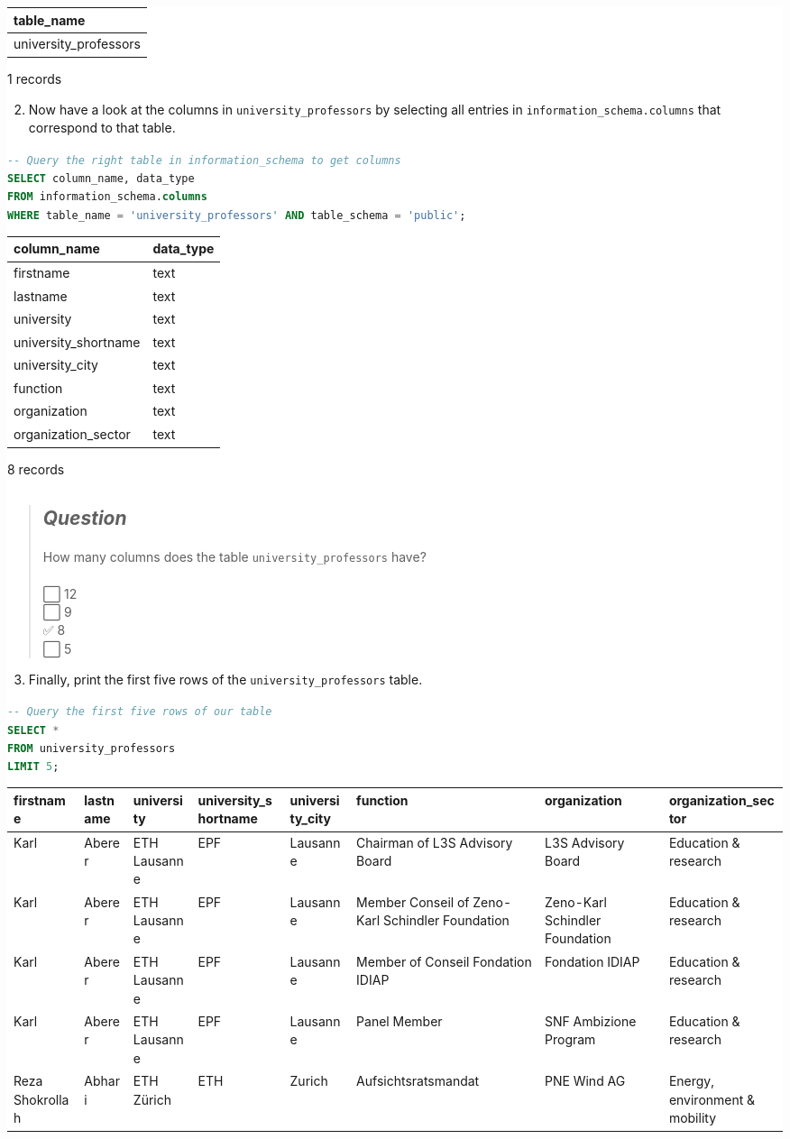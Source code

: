 | table_name            |
|:----------------------|
| university_professors |

1 records

2.  Now have a look at the columns in `university_professors` by
    selecting all entries in `information_schema.columns` that
    correspond to that table.

``` sql
-- Query the right table in information_schema to get columns
SELECT column_name, data_type 
FROM information_schema.columns 
WHERE table_name = 'university_professors' AND table_schema = 'public';
```

| column_name          | data_type |
|:---------------------|:----------|
| firstname            | text      |
| lastname             | text      |
| university           | text      |
| university_shortname | text      |
| university_city      | text      |
| function             | text      |
| organization         | text      |
| organization_sector  | text      |

8 records

> ## *Question*
>
> How many columns does the table `university_professors` have?<br> <br>
> ⬜ 12<br> ⬜ 9<br> ✅ 8<br> ⬜ 5<br>

3.  Finally, print the first five rows of the `university_professors`
    table.

``` sql
-- Query the first five rows of our table
SELECT * 
FROM university_professors 
LIMIT 5;
```

| firstname       | lastname | university   | university_shortname | university_city | function                                         | organization                   | organization_sector            |
|:----------------|:---------|:-------------|:---------------------|:----------------|:-------------------------------------------------|:-------------------------------|:-------------------------------|
| Karl            | Aberer   | ETH Lausanne | EPF                  | Lausanne        | Chairman of L3S Advisory Board                   | L3S Advisory Board             | Education & research           |
| Karl            | Aberer   | ETH Lausanne | EPF                  | Lausanne        | Member Conseil of Zeno-Karl Schindler Foundation | Zeno-Karl Schindler Foundation | Education & research           |
| Karl            | Aberer   | ETH Lausanne | EPF                  | Lausanne        | Member of Conseil Fondation IDIAP                | Fondation IDIAP                | Education & research           |
| Karl            | Aberer   | ETH Lausanne | EPF                  | Lausanne        | Panel Member                                     | SNF Ambizione Program          | Education & research           |
| Reza Shokrollah | Abhari   | ETH Zürich   | ETH                  | Zurich          | Aufsichtsratsmandat                              | PNE Wind AG                    | Energy, environment & mobility |
